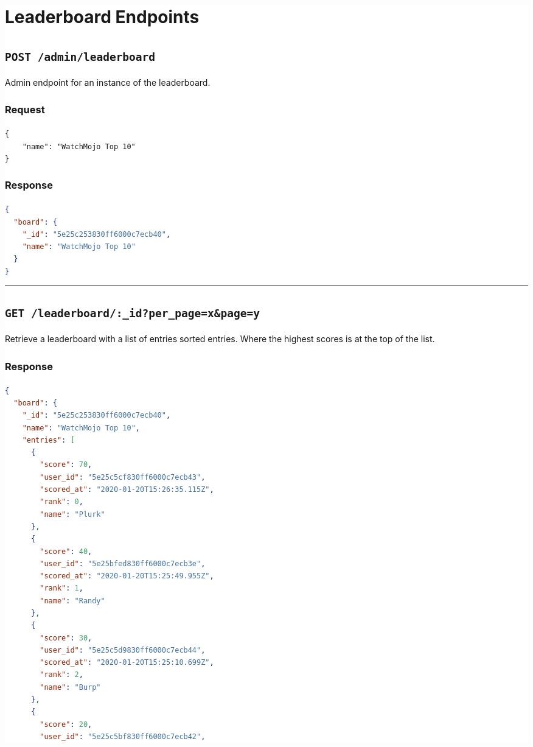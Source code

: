 # Leaderboard Endpoints

## `POST /admin/leaderboard`

Admin endpoint for an instance of the leaderboard. 

### Request
```
{
	"name": "WatchMojo Top 10"
}	

```

### Response
```JSON
{
  "board": {
    "_id": "5e25c253830ff6000c7ecb40",
    "name": "WatchMojo Top 10"
  }
}
```
---

## `GET /leaderboard/:_id?per_page=x&page=y`

Retrieve a leaderboard with a list of entries sorted entries. Where the highest scores is at the top of the list. 

### Response

``` JSON
{
  "board": {
    "_id": "5e25c253830ff6000c7ecb40",
    "name": "WatchMojo Top 10",
    "entries": [
      {
        "score": 70,
        "user_id": "5e25c5cf830ff6000c7ecb43",
        "scored_at": "2020-01-20T15:26:35.115Z",
        "rank": 0,
        "name": "Plurk"
      },
      {
        "score": 40,
        "user_id": "5e25bfed830ff6000c7ecb3e",
        "scored_at": "2020-01-20T15:25:49.955Z",
        "rank": 1,
        "name": "Randy"
      },
      {
        "score": 30,
        "user_id": "5e25c5d9830ff6000c7ecb44",
        "scored_at": "2020-01-20T15:25:10.699Z",
        "rank": 2,
        "name": "Burp"
      },
      {
        "score": 20,
        "user_id": "5e25c5bf830ff6000c7ecb42",
```